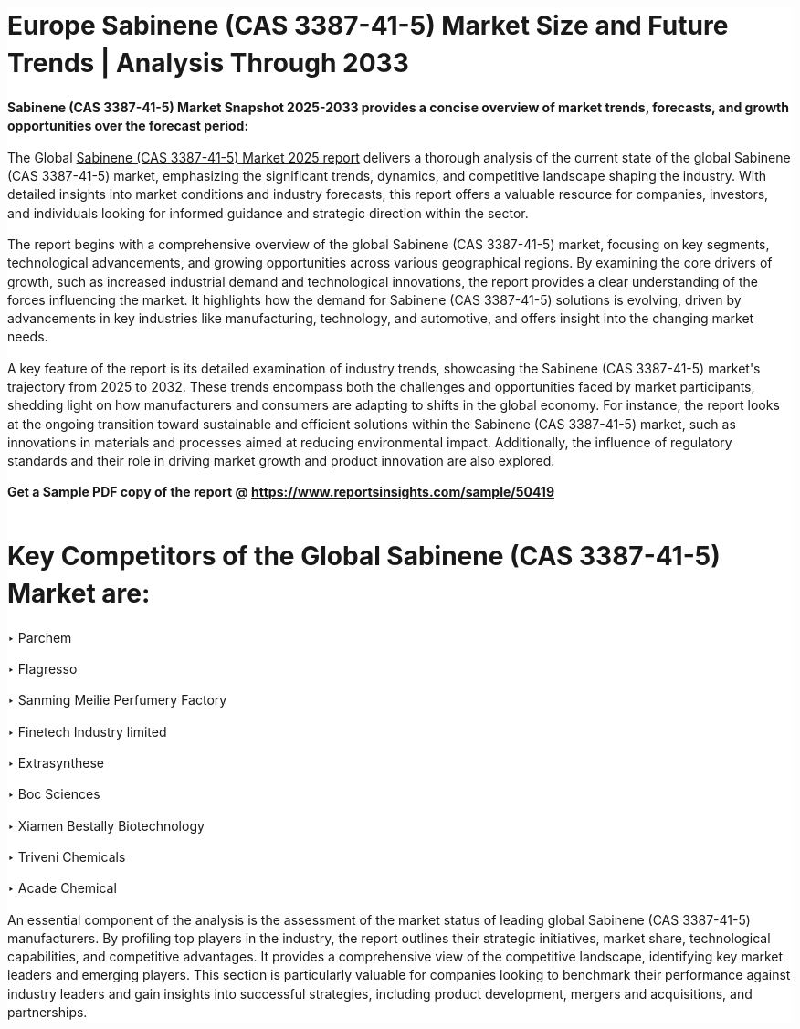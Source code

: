 # Europe Sabinene (CAS 3387-41-5) Market Size and Future Trends | Analysis Through 2033

<strong>Sabinene (CAS 3387-41-5) Market Snapshot 2025-2033 provides a concise overview of market trends, forecasts, and growth opportunities over the forecast period:</strong>

The Global <a href=https://www.reportsinsights.com/sample/50419>Sabinene (CAS 3387-41-5) Market 2025 report</a> delivers a thorough analysis of the current state of the global Sabinene (CAS 3387-41-5) market, emphasizing the significant trends, dynamics, and competitive landscape shaping the industry. With detailed insights into market conditions and industry forecasts, this report offers a valuable resource for companies, investors, and individuals looking for informed guidance and strategic direction within the sector.

The report begins with a comprehensive overview of the global Sabinene (CAS 3387-41-5) market, focusing on key segments, technological advancements, and growing opportunities across various geographical regions. By examining the core drivers of growth, such as increased industrial demand and technological innovations, the report provides a clear understanding of the forces influencing the market. It highlights how the demand for Sabinene (CAS 3387-41-5) solutions is evolving, driven by advancements in key industries like manufacturing, technology, and automotive, and offers insight into the changing market needs.

A key feature of the report is its detailed examination of industry trends, showcasing the Sabinene (CAS 3387-41-5) market's trajectory from 2025 to 2032. These trends encompass both the challenges and opportunities faced by market participants, shedding light on how manufacturers and consumers are adapting to shifts in the global economy. For instance, the report looks at the ongoing transition toward sustainable and efficient solutions within the Sabinene (CAS 3387-41-5) market, such as innovations in materials and processes aimed at reducing environmental impact. Additionally, the influence of regulatory standards and their role in driving market growth and product innovation are also explored.

<strong>Get a Sample PDF copy of the report @ <a href=https://www.reportsinsights.com/sample/50419>https://www.reportsinsights.com/sample/50419</a></strong>

# <strong>Key Competitors of the Global Sabinene (CAS 3387-41-5) Market are:</strong>

‣ Parchem

‣ Flagresso

‣ Sanming Meilie Perfumery Factory

‣ Finetech Industry limited

‣ Extrasynthese

‣ Boc Sciences

‣ Xiamen Bestally Biotechnology

‣ Triveni Chemicals

‣ Acade Chemical

An essential component of the analysis is the assessment of the market status of leading global Sabinene (CAS 3387-41-5) manufacturers. By profiling top players in the industry, the report outlines their strategic initiatives, market share, technological capabilities, and competitive advantages. It provides a comprehensive view of the competitive landscape, identifying key market leaders and emerging players. This section is particularly valuable for companies looking to benchmark their performance against industry leaders and gain insights into successful strategies, including product development, mergers and acquisitions, and partnerships.
